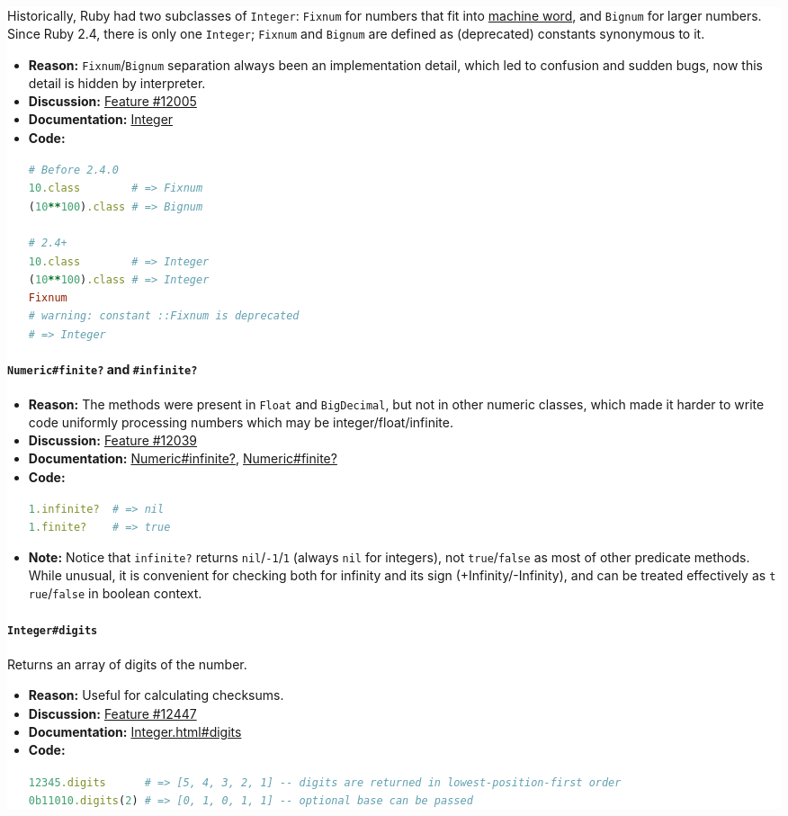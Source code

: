 Historically, Ruby had two subclasses of `Integer`: `Fixnum` for numbers that fit into [machine word](https://en.wikipedia.org/wiki/Word_%28computer_architecture%29), and `Bignum` for larger numbers. Since Ruby 2.4, there is only one `Integer`; `Fixnum` and `Bignum` are defined as (deprecated) constants synonymous to it.

* **Reason:** `Fixnum`/`Bignum` separation always been an implementation detail, which led to confusion and sudden bugs, now this detail is hidden by interpreter.
* **Discussion:** [Feature #12005](https://bugs.ruby-lang.org/issues/12005)
* **Documentation:** [Integer](https://ruby-doc.org/core-2.4.0/Integer.html)
* **Code:**
  ```ruby
  # Before 2.4.0
  10.class        # => Fixnum
  (10**100).class # => Bignum

  # 2.4+
  10.class        # => Integer
  (10**100).class # => Integer
  Fixnum
  # warning: constant ::Fixnum is deprecated
  # => Integer
  ```

#### `Numeric#finite?` and `#infinite?`

* **Reason:** The methods were present in `Float` and `BigDecimal`, but not in other numeric classes, which made it harder to write code uniformly processing numbers which may be integer/float/infinite.
* **Discussion:** [Feature #12039](https://bugs.ruby-lang.org/issues/12039)
* **Documentation:** [Numeric#infinite?](https://ruby-doc.org/core-2.4.0/Numeric.html#method-i-infinite-3F), [Numeric#finite?](https://ruby-doc.org/core-2.4.0/Numeric.html#method-i-finite-3F)
* **Code:**
  ```ruby
  1.infinite?  # => nil
  1.finite?    # => true
  ```
* **Note:** Notice that `infinite?` returns `nil`/`-1`/`1` (always `nil` for integers), not `true`/`false` as most of other predicate methods. While unusual, it is convenient for checking both for infinity and its sign (+Infinity/-Infinity), and can be treated effectively as `true`/`false` in boolean context.

#### `Integer#digits`

Returns an array of digits of the number.

* **Reason:** Useful for calculating checksums.
* **Discussion:** [Feature #12447](https://bugs.ruby-lang.org/issues/12447)
* **Documentation:** [Integer.html#digits](https://ruby-doc.org/core-2.4.0/Integer.html#method-i-digits)
* **Code:**
  ```ruby
  12345.digits      # => [5, 4, 3, 2, 1] -- digits are returned in lowest-position-first order
  0b11010.digits(2) # => [0, 1, 0, 1, 1] -- optional base can be passed
  ```
